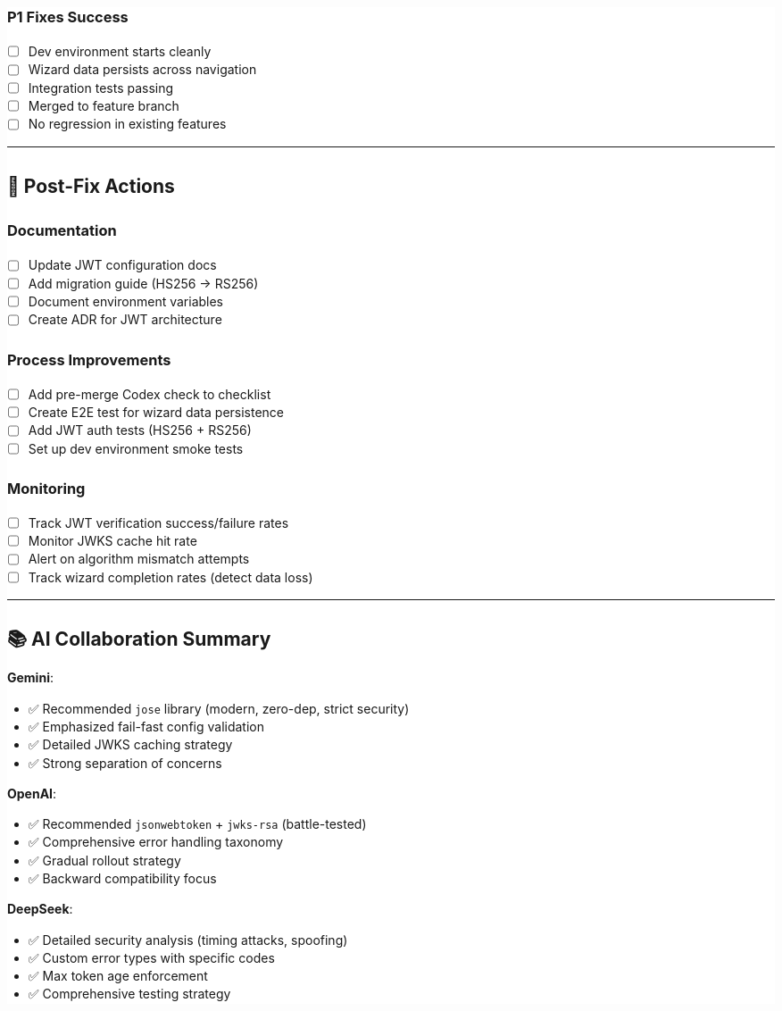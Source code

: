 ### P1 Fixes Success
- [ ] Dev environment starts cleanly
- [ ] Wizard data persists across navigation
- [ ] Integration tests passing
- [ ] Merged to feature branch
- [ ] No regression in existing features

---

## 🎯 Post-Fix Actions

### Documentation
- [ ] Update JWT configuration docs
- [ ] Add migration guide (HS256 → RS256)
- [ ] Document environment variables
- [ ] Create ADR for JWT architecture

### Process Improvements
- [ ] Add pre-merge Codex check to checklist
- [ ] Create E2E test for wizard data persistence
- [ ] Add JWT auth tests (HS256 + RS256)
- [ ] Set up dev environment smoke tests

### Monitoring
- [ ] Track JWT verification success/failure rates
- [ ] Monitor JWKS cache hit rate
- [ ] Alert on algorithm mismatch attempts
- [ ] Track wizard completion rates (detect data loss)

---

## 📚 AI Collaboration Summary

**Gemini**:
- ✅ Recommended `jose` library (modern, zero-dep, strict security)
- ✅ Emphasized fail-fast config validation
- ✅ Detailed JWKS caching strategy
- ✅ Strong separation of concerns

**OpenAI**:
- ✅ Recommended `jsonwebtoken` + `jwks-rsa` (battle-tested)
- ✅ Comprehensive error handling taxonomy
- ✅ Gradual rollout strategy
- ✅ Backward compatibility focus

**DeepSeek**:
- ✅ Detailed security analysis (timing attacks, spoofing)
- ✅ Custom error types with specific codes
- ✅ Max token age enforcement
- ✅ Comprehensive testing strategy
